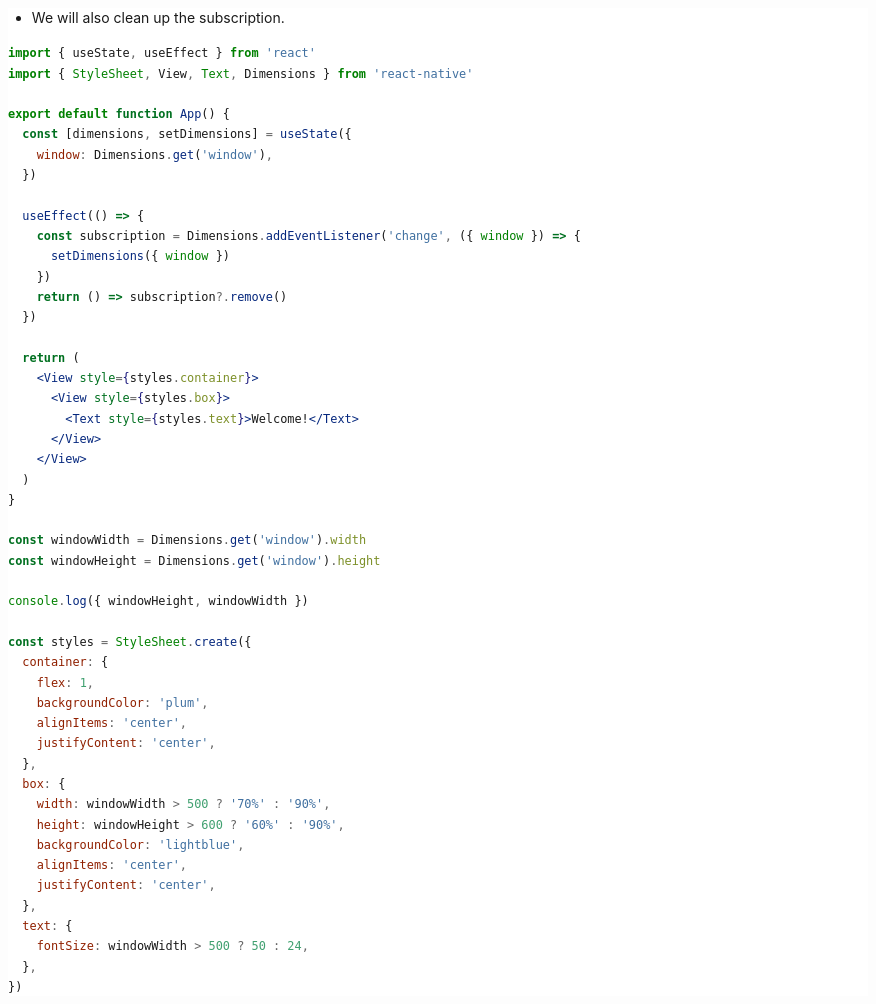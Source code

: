 - We will also clean up the subscription.

```jsx
import { useState, useEffect } from 'react'
import { StyleSheet, View, Text, Dimensions } from 'react-native'

export default function App() {
  const [dimensions, setDimensions] = useState({
    window: Dimensions.get('window'),
  })

  useEffect(() => {
    const subscription = Dimensions.addEventListener('change', ({ window }) => {
      setDimensions({ window })
    })
    return () => subscription?.remove()
  })

  return (
    <View style={styles.container}>
      <View style={styles.box}>
        <Text style={styles.text}>Welcome!</Text>
      </View>
    </View>
  )
}

const windowWidth = Dimensions.get('window').width
const windowHeight = Dimensions.get('window').height

console.log({ windowHeight, windowWidth })

const styles = StyleSheet.create({
  container: {
    flex: 1,
    backgroundColor: 'plum',
    alignItems: 'center',
    justifyContent: 'center',
  },
  box: {
    width: windowWidth > 500 ? '70%' : '90%',
    height: windowHeight > 600 ? '60%' : '90%',
    backgroundColor: 'lightblue',
    alignItems: 'center',
    justifyContent: 'center',
  },
  text: {
    fontSize: windowWidth > 500 ? 50 : 24,
  },
})
```
